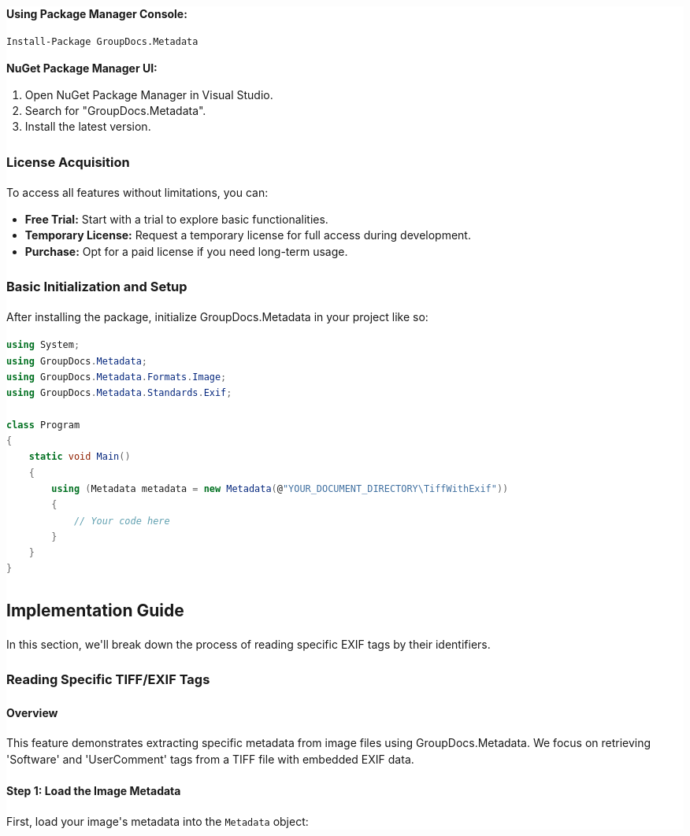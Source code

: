 **Using Package Manager Console:**
```shell
Install-Package GroupDocs.Metadata
```

**NuGet Package Manager UI:**
1. Open NuGet Package Manager in Visual Studio.
2. Search for "GroupDocs.Metadata".
3. Install the latest version.

### License Acquisition

To access all features without limitations, you can:
- **Free Trial:** Start with a trial to explore basic functionalities.
- **Temporary License:** Request a temporary license for full access during development.
- **Purchase:** Opt for a paid license if you need long-term usage.

### Basic Initialization and Setup

After installing the package, initialize GroupDocs.Metadata in your project like so:

```csharp
using System;
using GroupDocs.Metadata;
using GroupDocs.Metadata.Formats.Image;
using GroupDocs.Metadata.Standards.Exif;

class Program
{
    static void Main()
    {
        using (Metadata metadata = new Metadata(@"YOUR_DOCUMENT_DIRECTORY\TiffWithExif"))
        {
            // Your code here
        }
    }
}
```

## Implementation Guide

In this section, we'll break down the process of reading specific EXIF tags by their identifiers.

### Reading Specific TIFF/EXIF Tags

#### Overview

This feature demonstrates extracting specific metadata from image files using GroupDocs.Metadata. We focus on retrieving 'Software' and 'UserComment' tags from a TIFF file with embedded EXIF data.

#### Step 1: Load the Image Metadata

First, load your image's metadata into the `Metadata` object:
